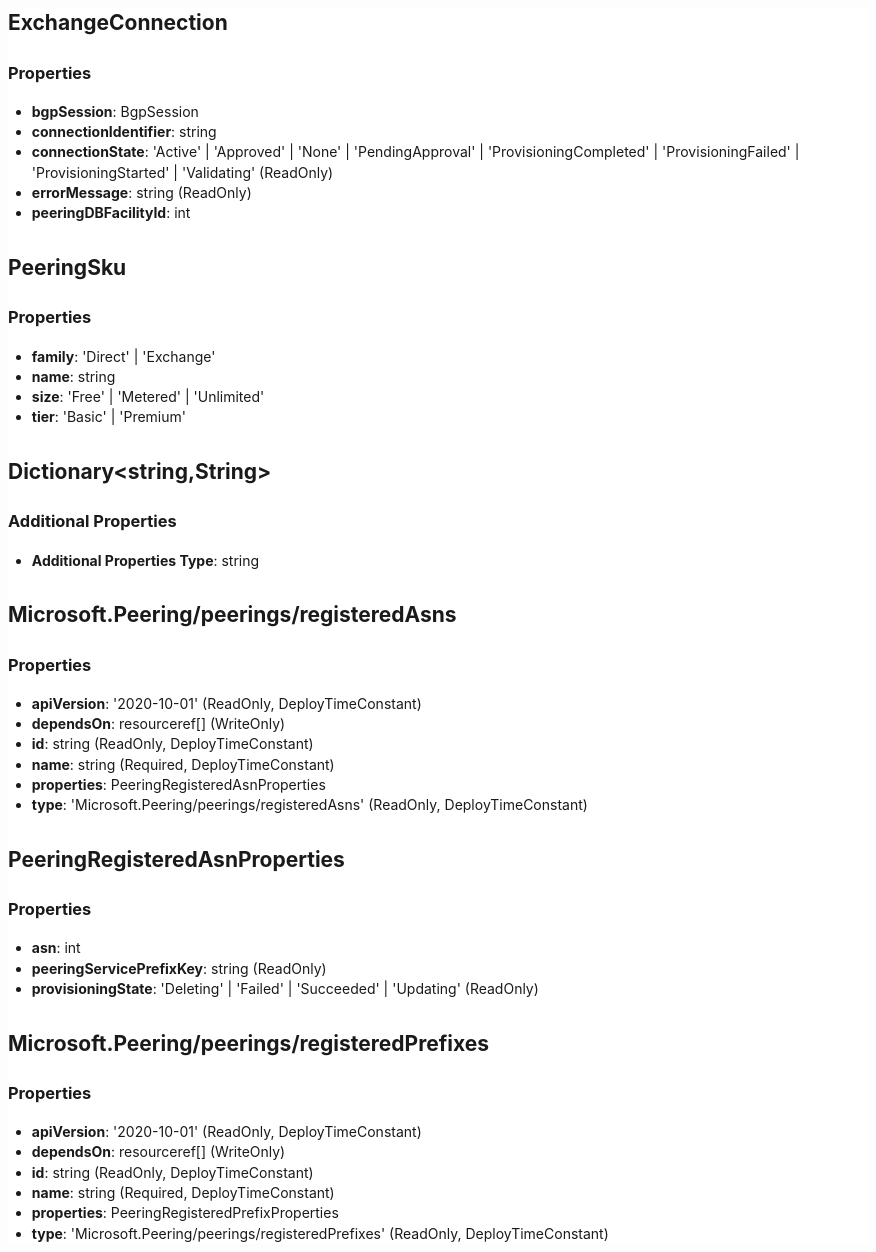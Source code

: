 ## ExchangeConnection
### Properties
* **bgpSession**: BgpSession
* **connectionIdentifier**: string
* **connectionState**: 'Active' | 'Approved' | 'None' | 'PendingApproval' | 'ProvisioningCompleted' | 'ProvisioningFailed' | 'ProvisioningStarted' | 'Validating' (ReadOnly)
* **errorMessage**: string (ReadOnly)
* **peeringDBFacilityId**: int

## PeeringSku
### Properties
* **family**: 'Direct' | 'Exchange'
* **name**: string
* **size**: 'Free' | 'Metered' | 'Unlimited'
* **tier**: 'Basic' | 'Premium'

## Dictionary<string,String>
### Additional Properties
* **Additional Properties Type**: string

## Microsoft.Peering/peerings/registeredAsns
### Properties
* **apiVersion**: '2020-10-01' (ReadOnly, DeployTimeConstant)
* **dependsOn**: resourceref[] (WriteOnly)
* **id**: string (ReadOnly, DeployTimeConstant)
* **name**: string (Required, DeployTimeConstant)
* **properties**: PeeringRegisteredAsnProperties
* **type**: 'Microsoft.Peering/peerings/registeredAsns' (ReadOnly, DeployTimeConstant)

## PeeringRegisteredAsnProperties
### Properties
* **asn**: int
* **peeringServicePrefixKey**: string (ReadOnly)
* **provisioningState**: 'Deleting' | 'Failed' | 'Succeeded' | 'Updating' (ReadOnly)

## Microsoft.Peering/peerings/registeredPrefixes
### Properties
* **apiVersion**: '2020-10-01' (ReadOnly, DeployTimeConstant)
* **dependsOn**: resourceref[] (WriteOnly)
* **id**: string (ReadOnly, DeployTimeConstant)
* **name**: string (Required, DeployTimeConstant)
* **properties**: PeeringRegisteredPrefixProperties
* **type**: 'Microsoft.Peering/peerings/registeredPrefixes' (ReadOnly, DeployTimeConstant)
